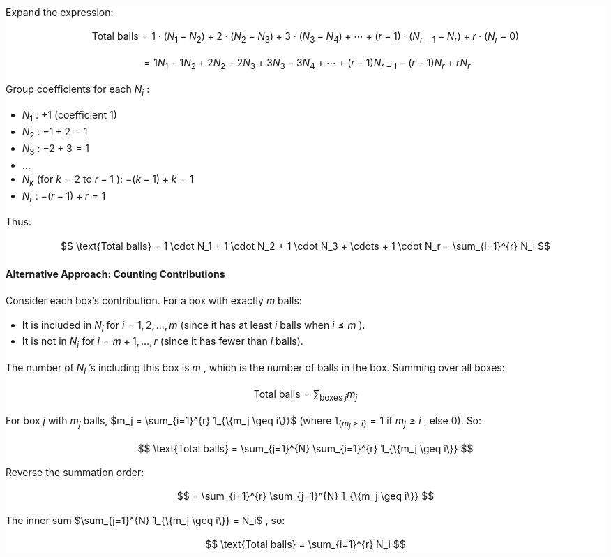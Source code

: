 Expand the expression:

$$
\text{Total balls} = 1 \cdot (N_1 - N_2) + 2 \cdot (N_2 - N_3) + 3 \cdot (N_3 - N_4) + \cdots + (r-1) \cdot (N_{r-1} - N_r) + r \cdot (N_r - 0)
$$
 
$$
= 1 N_1 - 1 N_2 + 2 N_2 - 2 N_3 + 3 N_3 - 3 N_4 + \cdots + (r-1) N_{r-1} - (r-1) N_r + r N_r
$$

Group coefficients for each $N_i$  :

- $N_1$  : $+1$  (coefficient 1)
- $N_2$  : $-1 + 2 = 1$
- $N_3$  : $-2 + 3 = 1$
- $\ldots$
- $N_k$  (for $k = 2$  to $r-1$  ): $-(k-1) + k = 1$
- $N_r$  : $-(r-1) + r = 1$

Thus:

$$
\text{Total balls} = 1 \cdot N_1 + 1 \cdot N_2 + 1 \cdot N_3 + \cdots + 1 \cdot N_r = \sum_{i=1}^{r} N_i
$$

#### Alternative Approach: Counting Contributions

Consider each box’s contribution. For a box with exactly $m$  balls:

- It is included in $N_i$  for $i = 1, 2, \ldots, m$  (since it has at least $i$  balls when $i \leq m$  ).
- It is not in $N_i$  for $i = m+1, \ldots, r$  (since it has fewer than $i$  balls).

The number of $N_i$  ’s including this box is $m$  , which is the number of balls in the box. Summing over all boxes:

$$
\text{Total balls} = \sum_{\text{boxes } j} m_j
$$

For box $j$  with $m_j$  balls, $m_j = \sum_{i=1}^{r} 1_{\{m_j \geq i\}}$  (where $1_{\{m_j \geq i\}} = 1$  if $m_j \geq i$  , else 0). So:

$$
\text{Total balls} = \sum_{j=1}^{N} \sum_{i=1}^{r} 1_{\{m_j \geq i\}}
$$

Reverse the summation order:

$$
= \sum_{i=1}^{r} \sum_{j=1}^{N} 1_{\{m_j \geq i\}}
$$

The inner sum $\sum_{j=1}^{N} 1_{\{m_j \geq i\}} = N_i$  , so:

$$
\text{Total balls} = \sum_{i=1}^{r} N_i
$$
